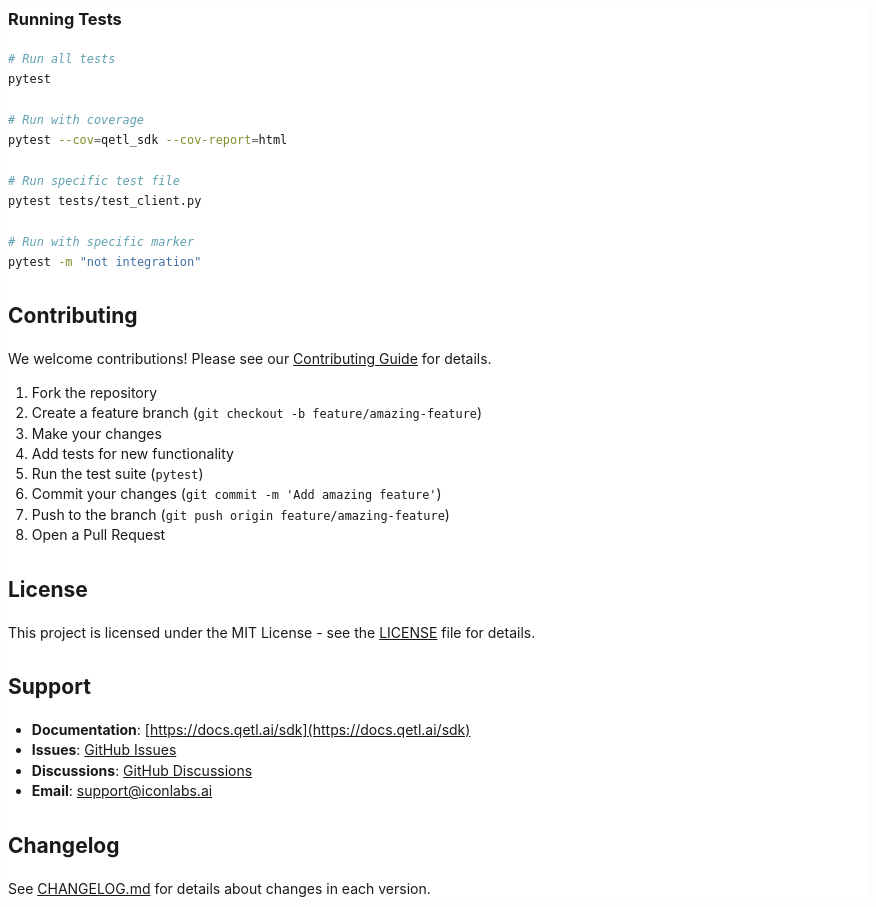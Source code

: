 ### Running Tests

```bash
# Run all tests
pytest

# Run with coverage
pytest --cov=qetl_sdk --cov-report=html

# Run specific test file
pytest tests/test_client.py

# Run with specific marker
pytest -m "not integration"
```

## Contributing

We welcome contributions! Please see our [Contributing Guide](CONTRIBUTING.md) for details.

1. Fork the repository
2. Create a feature branch (`git checkout -b feature/amazing-feature`)
3. Make your changes
4. Add tests for new functionality
5. Run the test suite (`pytest`)
6. Commit your changes (`git commit -m 'Add amazing feature'`)
7. Push to the branch (`git push origin feature/amazing-feature`)
8. Open a Pull Request

## License

This project is licensed under the MIT License - see the [LICENSE](LICENSE) file for details.

## Support

- **Documentation**: [https://docs.qetl.ai/sdk](https://docs.qetl.ai/sdk)
- **Issues**: [GitHub Issues](https://github.com/iconlabs/qetl-sdk/issues)
- **Discussions**: [GitHub Discussions](https://github.com/iconlabs/qetl-sdk/discussions)
- **Email**: support@iconlabs.ai

## Changelog

See [CHANGELOG.md](CHANGELOG.md) for details about changes in each version.
